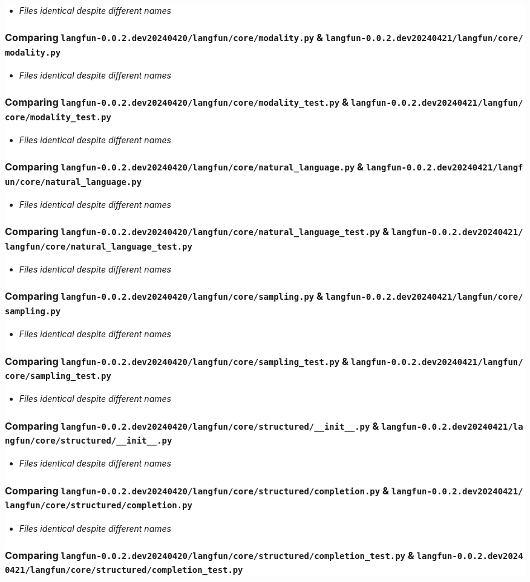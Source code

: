  * *Files identical despite different names*

### Comparing `langfun-0.0.2.dev20240420/langfun/core/modality.py` & `langfun-0.0.2.dev20240421/langfun/core/modality.py`

 * *Files identical despite different names*

### Comparing `langfun-0.0.2.dev20240420/langfun/core/modality_test.py` & `langfun-0.0.2.dev20240421/langfun/core/modality_test.py`

 * *Files identical despite different names*

### Comparing `langfun-0.0.2.dev20240420/langfun/core/natural_language.py` & `langfun-0.0.2.dev20240421/langfun/core/natural_language.py`

 * *Files identical despite different names*

### Comparing `langfun-0.0.2.dev20240420/langfun/core/natural_language_test.py` & `langfun-0.0.2.dev20240421/langfun/core/natural_language_test.py`

 * *Files identical despite different names*

### Comparing `langfun-0.0.2.dev20240420/langfun/core/sampling.py` & `langfun-0.0.2.dev20240421/langfun/core/sampling.py`

 * *Files identical despite different names*

### Comparing `langfun-0.0.2.dev20240420/langfun/core/sampling_test.py` & `langfun-0.0.2.dev20240421/langfun/core/sampling_test.py`

 * *Files identical despite different names*

### Comparing `langfun-0.0.2.dev20240420/langfun/core/structured/__init__.py` & `langfun-0.0.2.dev20240421/langfun/core/structured/__init__.py`

 * *Files identical despite different names*

### Comparing `langfun-0.0.2.dev20240420/langfun/core/structured/completion.py` & `langfun-0.0.2.dev20240421/langfun/core/structured/completion.py`

 * *Files identical despite different names*

### Comparing `langfun-0.0.2.dev20240420/langfun/core/structured/completion_test.py` & `langfun-0.0.2.dev20240421/langfun/core/structured/completion_test.py`
